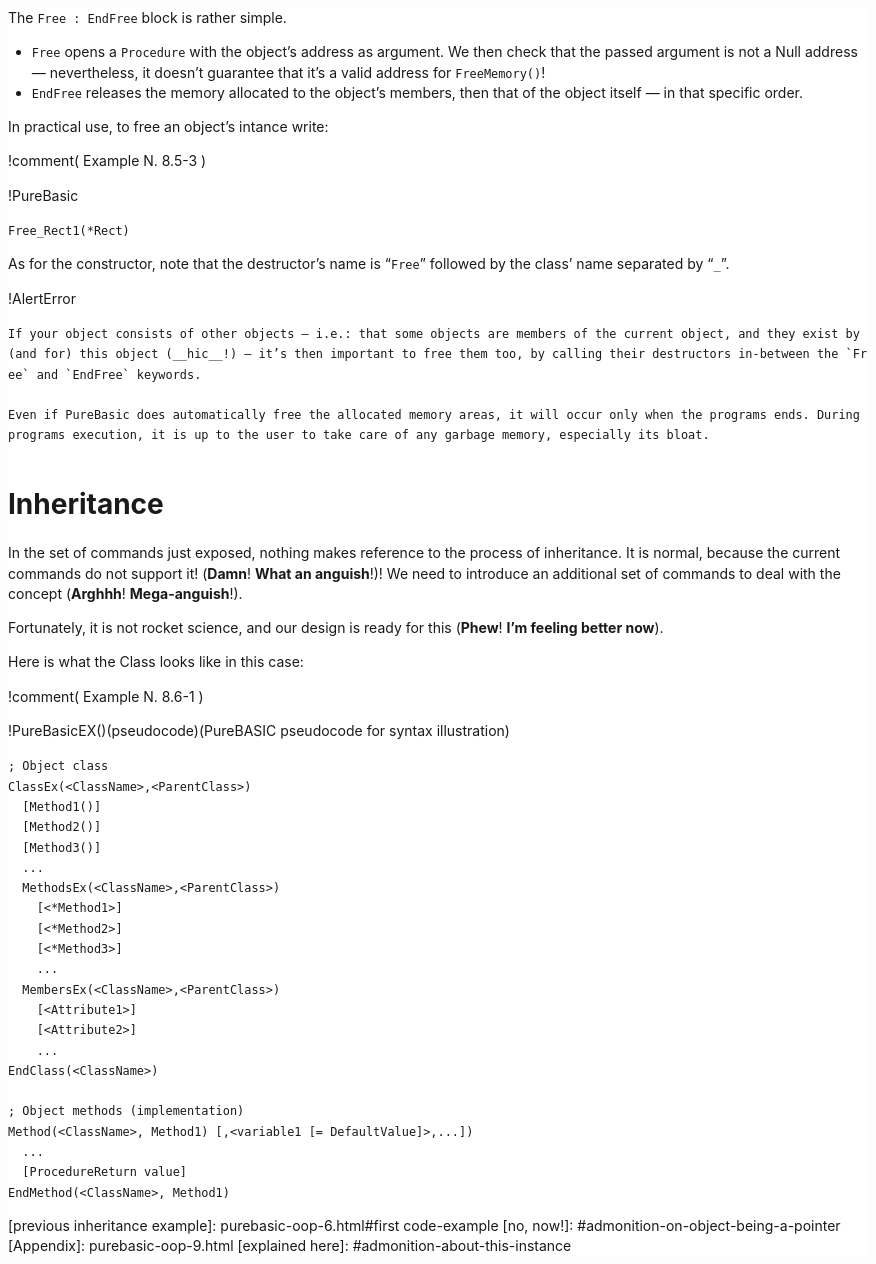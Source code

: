 The `Free : EndFree` block is rather simple.

*   `Free` opens a `Procedure` with the object’s address as argument. We then check that the passed argument is not a Null address — nevertheless, it doesn’t guarantee that it’s a valid address for `FreeMemory()`!
*   `EndFree` releases the memory allocated to the object’s members, then that of the object itself — in that specific order.

In practical use, to free an object’s intance write:

!comment( Example N. 8.5-3 )

!PureBasic
~~~~~~~~~~~~~~~~~~~~~~~~~~~~~~~~~~~~~~~~~~~~~~~~~~~~~~~~~~~~~~~~~~~~~~~~
Free_Rect1(*Rect)
~~~~~~~~~~~~~~~~~~~~~~~~~~~~~~~~~~~~~~~~~~~~~~~~~~~~~~~~~~~~~~~~~~~~~~~~


As for the constructor, note that the destructor’s name is “`Free`” followed by the class’ name separated by “`_`”.

!AlertError
~~~~~~~~~~~~~~~~~~~~~~~~~~~~~~~~~~~~~~~~~~~~~~~~~~~~~~~~~~~~~~~~~~~~~~~~~~~~~~~
If your object consists of other objects — i.e.: that some objects are members of the current object, and they exist by (and for) this object (__hic__!) — it’s then important to free them too, by calling their destructors in-between the `Free` and `EndFree` keywords.

Even if PureBasic does automatically free the allocated memory areas, it will occur only when the programs ends. During programs execution, it is up to the user to take care of any garbage memory, especially its bloat.
~~~~~~~~~~~~~~~~~~~~~~~~~~~~~~~~~~~~~~~~~~~~~~~~~~~~~~~~~~~~~~~~~~~~~~~~~~~~~~~


# Inheritance
In the set of commands just exposed, nothing makes reference to the process of inheritance. It is normal, because the current commands do not support it! (__Damn__! __What an anguish__!)! We need to introduce an additional set of commands to deal with the concept (__Arghhh__! __Mega-anguish__!).

Fortunately, it is not rocket science, and our design is ready for this (__Phew__! __I’m feeling better now__).

Here is what the Class looks like in this case:

!comment( Example N. 8.6-1 )

!PureBasicEX()(pseudocode)(PureBASIC pseudocode for syntax illustration)
~~~~~~~~~~~~~~~~~~~~~~~~~~~~~~~~~~~~~~~~~~~~~~~~~~~~~~~~~~~~~~~~~~~~~~~~
; Object class
ClassEx(<ClassName>,<ParentClass>)
  [Method1()]
  [Method2()]
  [Method3()]
  ...
  MethodsEx(<ClassName>,<ParentClass>)
    [<*Method1>]
    [<*Method2>]
    [<*Method3>]
    ...
  MembersEx(<ClassName>,<ParentClass>)
    [<Attribute1>]
    [<Attribute2>]
    ...
EndClass(<ClassName>)

; Object methods (implementation)
Method(<ClassName>, Method1) [,<variable1 [= DefaultValue]>,...])
  ...
  [ProcedureReturn value]
EndMethod(<ClassName>, Method1)
~~~~~~~~~~~~~~~~~~~~~~~~~~~~~~~~~~~~~~~~~~~~~~~~~~~~~~~~~~~~~~~~~~~~~~~~

[previous inheritance example]: purebasic-oop-6.html#first code-example
[no, now!]: #admonition-on-object-being-a-pointer
[Appendix]: purebasic-oop-9.html
[explained here]: #admonition-about-this-instance